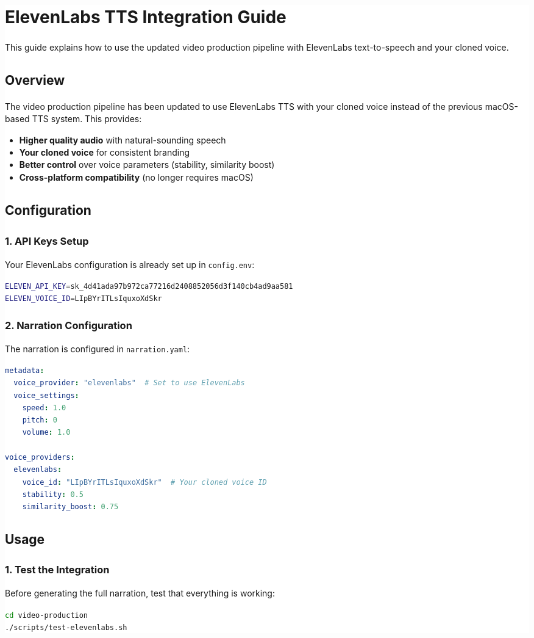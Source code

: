# ElevenLabs TTS Integration Guide

This guide explains how to use the updated video production pipeline with ElevenLabs text-to-speech and your cloned voice.

## Overview

The video production pipeline has been updated to use ElevenLabs TTS with your cloned voice instead of the previous macOS-based TTS system. This provides:

- **Higher quality audio** with natural-sounding speech
- **Your cloned voice** for consistent branding
- **Better control** over voice parameters (stability, similarity boost)
- **Cross-platform compatibility** (no longer requires macOS)

## Configuration

### 1. API Keys Setup

Your ElevenLabs configuration is already set up in `config.env`:

```bash
ELEVEN_API_KEY=sk_4d41ada97b972ca77216d2408852056d3f140cb4ad9aa581
ELEVEN_VOICE_ID=LIpBYrITLsIquxoXdSkr
```

### 2. Narration Configuration

The narration is configured in `narration.yaml`:

```yaml
metadata:
  voice_provider: "elevenlabs"  # Set to use ElevenLabs
  voice_settings:
    speed: 1.0
    pitch: 0
    volume: 1.0

voice_providers:
  elevenlabs:
    voice_id: "LIpBYrITLsIquxoXdSkr"  # Your cloned voice ID
    stability: 0.5
    similarity_boost: 0.75
```

## Usage

### 1. Test the Integration

Before generating the full narration, test that everything is working:

```bash
cd video-production
./scripts/test-elevenlabs.sh
```
